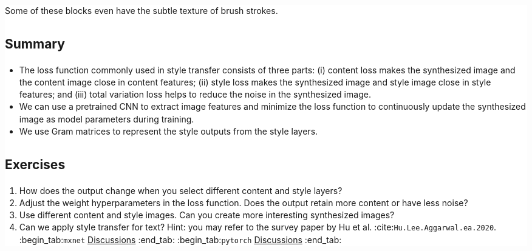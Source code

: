Some of these blocks even have the subtle texture of brush strokes.
## Summary
* The loss function commonly used in style transfer consists of three parts: (i) content loss makes the synthesized image and the content image close in content features; (ii) style loss makes the synthesized image and style image close in style features; and (iii) total variation loss helps to reduce the noise in the synthesized image.
* We can use a pretrained CNN to extract image features and minimize the loss function to continuously update the synthesized image as model parameters during training.
* We use Gram matrices to represent the style outputs from the style layers.
## Exercises
1. How does the output change when you select different content and style layers?
1. Adjust the weight hyperparameters in the loss function. Does the output retain more content or have less noise?
1. Use different content and style images. Can you create more interesting synthesized images?
1. Can we apply style transfer for text? Hint: you may refer to the survey paper by Hu et al. :cite:`Hu.Lee.Aggarwal.ea.2020`.
:begin_tab:`mxnet`
[Discussions](https://discuss.d2l.ai/t/378)
:end_tab:
:begin_tab:`pytorch`
[Discussions](https://discuss.d2l.ai/t/1476)
:end_tab: